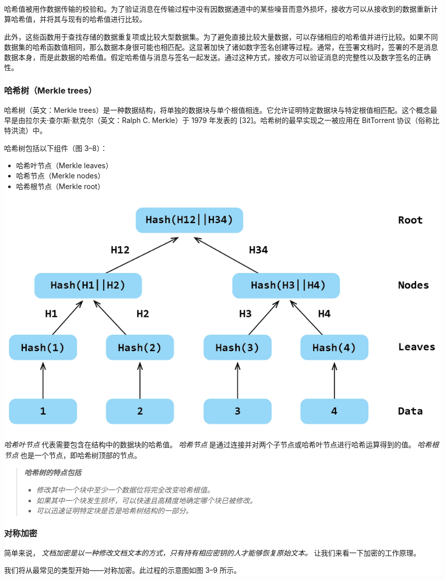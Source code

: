 哈希值被用作数据传输的校验和。为了验证消息在传输过程中没有因数据通道中的某些噪音而意外损坏，接收方可以从接收到的数据重新计算哈希值，并将其与现有的哈希值进行比较。

此外，这些函数用于查找存储的数据重复项或比较大型数据集。为了避免直接比较大量数据，可以存储相应的哈希值并进行比较。如果不同数据集的哈希函数值相同，那么数据本身很可能也相匹配。这显著加快了诸如数字签名创建等过程。通常，在签署文档时，签署的不是消息数据本身，而是此数据的哈希值。假定哈希值与消息与签名一起发送。通过这种方式，接收方可以验证消息的完整性以及数字签名的正确性。


### 哈希树（Merkle trees）

哈希树（英文：Merkle trees）是一种数据结构，将单独的数据块与单个根值相连。它允许证明特定数据块与特定根值相匹配。这个概念最早是由拉尔夫·查尔斯·默克尔（英文：Ralph C. Merkle）于 1979 年发表的 [32]。哈希树的最早实现之一被应用在 BitTorrent 协议（俗称比特洪流）中。

哈希树包括以下组件（图 3–8）：  
* 哈希叶节点（Merkle leaves）  
* 哈希节点（Merkle nodes）  
* 哈希根节点（Merkle root）

![图 3–8](/resources/img/volume-1/3.1-introduction-to-cryptography/3.8-merkle-tree.png "图 3–8")

_哈希叶节点_ 代表需要包含在结构中的数据块的哈希值。 _哈希节点_ 是通过连接并对两个子节点或哈希叶节点进行哈希运算得到的值。 _哈希根节点_ 也是一个节点，即哈希树顶部的节点。

> **_哈希树的特点包括_**  
> * _修改其中一个块中至少一个数据位将完全改变哈希根值。_  
> * _如果其中一个块发生损坏，可以快速且高精度地确定哪个块已被修改。_  
> * _可以迅速证明特定块是否是哈希树结构的一部分。_


### 对称加密

简单来说， _文档加密是以一种修改文档文本的方式，只有持有相应密钥的人才能够恢复原始文本。_ 让我们来看一下加密的工作原理。

我们将从最常见的类型开始——对称加密。此过程的示意图如图 3–9 所示。
